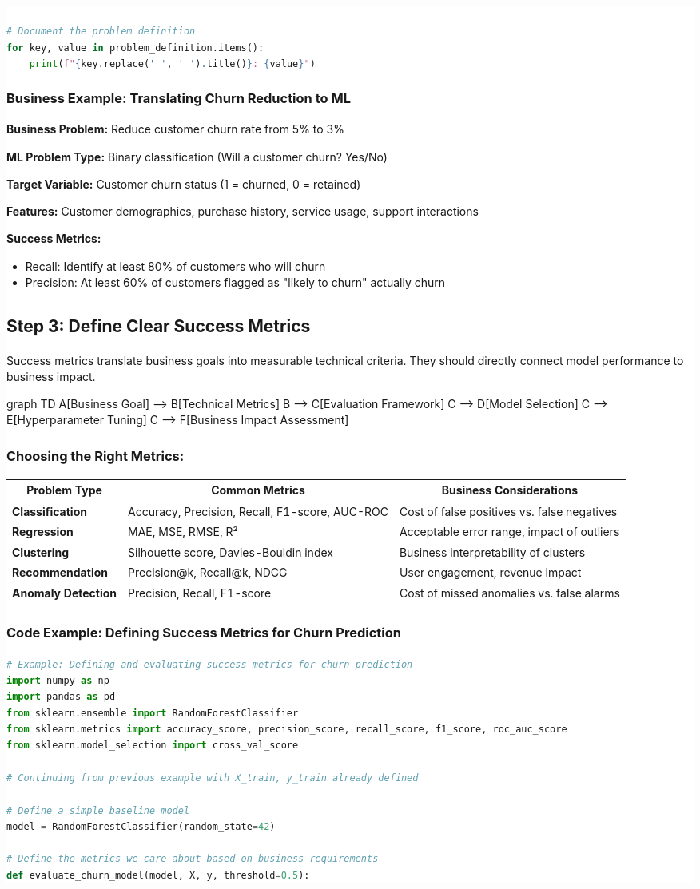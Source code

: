 ```python

# Document the problem definition
for key, value in problem_definition.items():
    print(f"{key.replace('_', ' ').title()}: {value}")
```

### Business Example: Translating Churn Reduction to ML

**Business Problem:** Reduce customer churn rate from 5% to 3%

**ML Problem Type:** Binary classification (Will a customer churn? Yes/No)

**Target Variable:** Customer churn status (1 = churned, 0 = retained)

**Features:** Customer demographics, purchase history, service usage, support interactions

**Success Metrics:** 
- Recall: Identify at least 80% of customers who will churn
- Precision: At least 60% of customers flagged as "likely to churn" actually churn

## Step 3: Define Clear Success Metrics

Success metrics translate business goals into measurable technical criteria. They should directly connect model performance to business impact.

<div class="mermaid">
graph TD
    A[Business Goal] --> B[Technical Metrics]
    B --> C[Evaluation Framework]
    C --> D[Model Selection]
    C --> E[Hyperparameter Tuning]
    C --> F[Business Impact Assessment]
</div>

### Choosing the Right Metrics:

| Problem Type | Common Metrics | Business Considerations |
|--------------|----------------|-------------------------|
| **Classification** | Accuracy, Precision, Recall, F1-score, AUC-ROC | Cost of false positives vs. false negatives |
| **Regression** | MAE, MSE, RMSE, R² | Acceptable error range, impact of outliers |
| **Clustering** | Silhouette score, Davies-Bouldin index | Business interpretability of clusters |
| **Recommendation** | Precision@k, Recall@k, NDCG | User engagement, revenue impact |
| **Anomaly Detection** | Precision, Recall, F1-score | Cost of missed anomalies vs. false alarms |

### Code Example: Defining Success Metrics for Churn Prediction

```python
# Example: Defining and evaluating success metrics for churn prediction
import numpy as np
import pandas as pd
from sklearn.ensemble import RandomForestClassifier
from sklearn.metrics import accuracy_score, precision_score, recall_score, f1_score, roc_auc_score
from sklearn.model_selection import cross_val_score

# Continuing from previous example with X_train, y_train already defined

# Define a simple baseline model
model = RandomForestClassifier(random_state=42)

# Define the metrics we care about based on business requirements
def evaluate_churn_model(model, X, y, threshold=0.5):
```